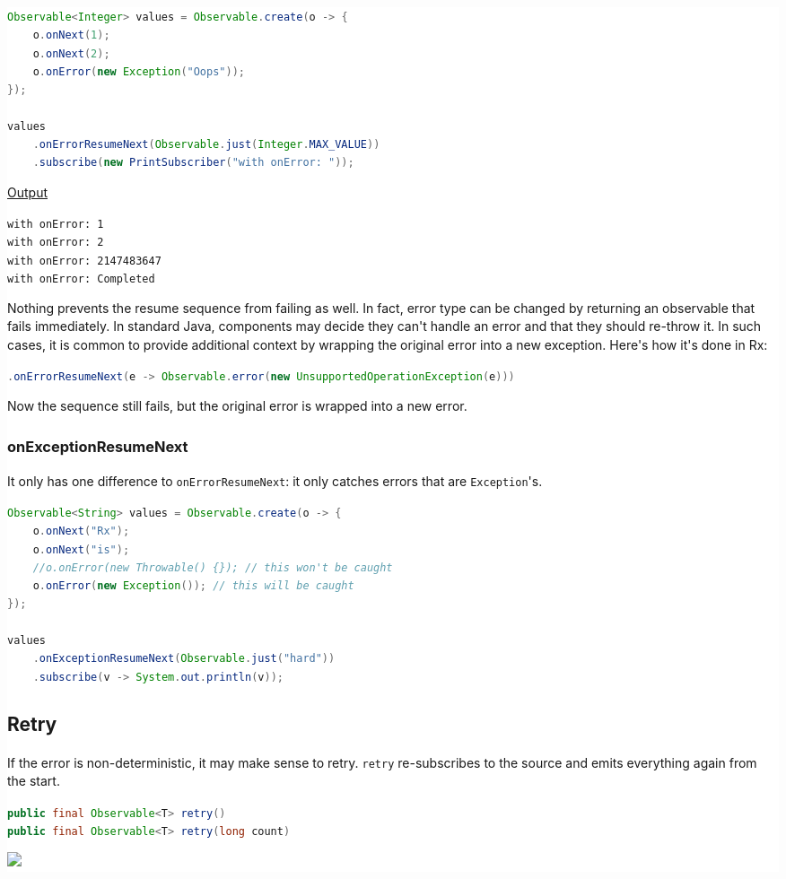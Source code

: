```java
Observable<Integer> values = Observable.create(o -> {
	o.onNext(1);
	o.onNext(2);
	o.onError(new Exception("Oops"));
});

values
	.onErrorResumeNext(Observable.just(Integer.MAX_VALUE))
	.subscribe(new PrintSubscriber("with onError: "));
```
[Output](/tests/java/itrx/chapter3/error/ResumeExample.java)
```
with onError: 1
with onError: 2
with onError: 2147483647
with onError: Completed
```

Nothing prevents the resume sequence from failing as well. In fact, error type can be changed by returning an observable that fails immediately. In standard Java, components may decide they can't handle an error and that they should re-throw it. In such cases, it is common to provide additional context by wrapping the original error into a new exception. Here's how it's done in Rx:

```java
.onErrorResumeNext(e -> Observable.error(new UnsupportedOperationException(e)))
```

Now the sequence still fails, but the original error is wrapped into a new error. 

### onExceptionResumeNext

It only has one difference to `onErrorResumeNext`: it only catches errors that are `Exception`'s. 

```java
Observable<String> values = Observable.create(o -> {
	o.onNext("Rx");
	o.onNext("is");
	//o.onError(new Throwable() {}); // this won't be caught
	o.onError(new Exception()); // this will be caught
});

values
	.onExceptionResumeNext(Observable.just("hard"))
	.subscribe(v -> System.out.println(v));
```

## Retry

If the error is non-deterministic, it may make sense to retry. `retry` re-subscribes to the source and emits everything again from the start.

```java
public final Observable<T> retry()
public final Observable<T> retry(long count)
```
![](https://raw.github.com/wiki/ReactiveX/RxJava/images/rx-operators/retry.png)
